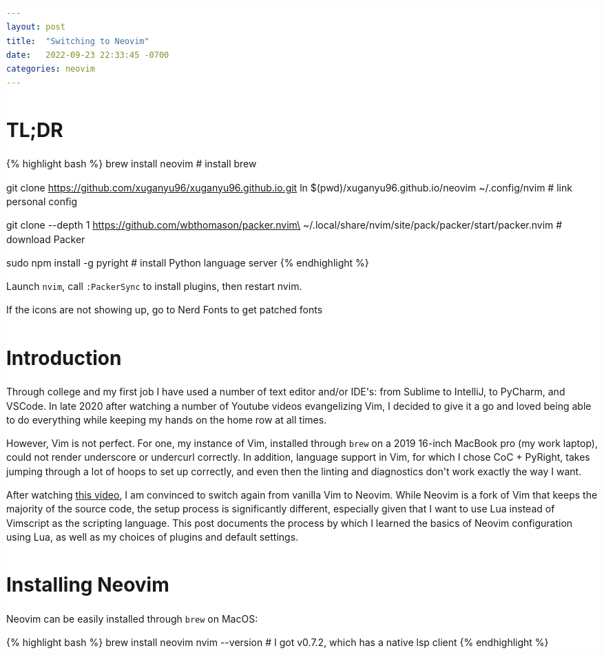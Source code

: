 ```yaml
---
layout: post
title:  "Switching to Neovim"
date:   2022-09-23 22:33:45 -0700
categories: neovim
---
```


# TL;DR
{% highlight bash %}
brew install neovim  # install brew

git clone https://github.com/xuganyu96/xuganyu96.github.io.git
ln $(pwd)/xuganyu96.github.io/neovim ~/.config/nvim  # link personal config

git clone --depth 1 https://github.com/wbthomason/packer.nvim\
 ~/.local/share/nvim/site/pack/packer/start/packer.nvim  # download Packer

sudo npm install -g pyright  # install Python language server
{% endhighlight %}

Launch `nvim`, call `:PackerSync` to install plugins, then restart nvim.

If the icons are not showing up, go to Nerd Fonts to get patched fonts

# Introduction
Through college and my first job I have used a number of text editor and/or IDE's: from Sublime to IntelliJ, to PyCharm, and VSCode. In late 2020 after watching a number of Youtube videos evangelizing Vim, I decided to give it a go and loved being able to do everything while keeping my hands on the home row at all times.

However, Vim is not perfect. For one, my instance of Vim, installed through `brew` on a 2019 16-inch MacBook pro (my work laptop), could not render underscore or undercurl correctly. In addition, language support in Vim, for which I chose CoC + PyRight, takes jumping through a lot of hoops to set up correctly, and even then the linting and diagnostics don't work exactly the way I want.

After watching [this video](https://www.youtube.com/watch?v=p0Q3oDY9A5s), I am convinced to switch again from vanilla Vim to Neovim. While Neovim is a fork of Vim that keeps the majority of the source code, the setup process is significantly different, especially given that I want to use Lua instead of Vimscript as the scripting language. This post documents the process by which I learned the basics of Neovim configuration using Lua, as well as my choices of plugins and default settings.

# Installing Neovim
Neovim can be easily installed through `brew` on MacOS:

{% highlight bash %}
brew install neovim
nvim --version  # I got v0.7.2, which has a native lsp client
{% endhighlight %}
